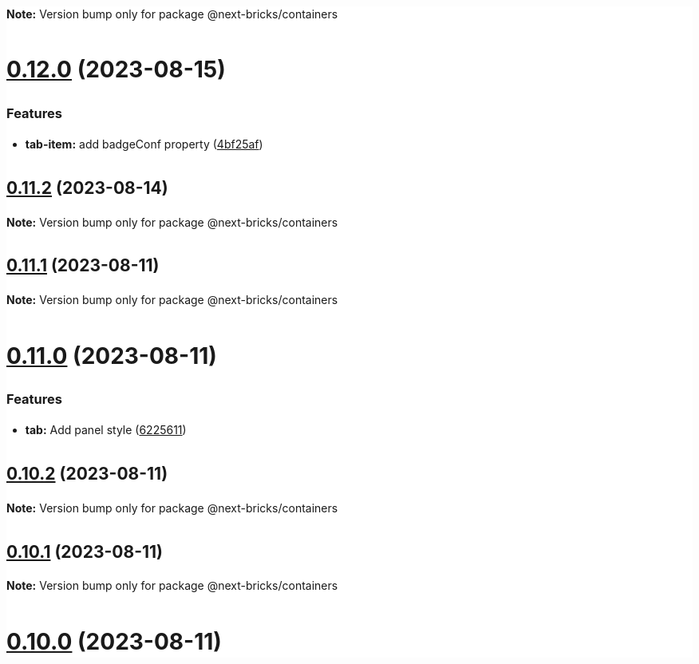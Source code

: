 **Note:** Version bump only for package @next-bricks/containers

# [0.12.0](https://github.com/easyops-cn/next-bricks/compare/@next-bricks/containers@0.11.2...@next-bricks/containers@0.12.0) (2023-08-15)

### Features

- **tab-item:** add badgeConf property ([4bf25af](https://github.com/easyops-cn/next-bricks/commit/4bf25aff618f3236ed38bd7d3475b15e472e5fbf))

## [0.11.2](https://github.com/easyops-cn/next-bricks/compare/@next-bricks/containers@0.11.1...@next-bricks/containers@0.11.2) (2023-08-14)

**Note:** Version bump only for package @next-bricks/containers

## [0.11.1](https://github.com/easyops-cn/next-bricks/compare/@next-bricks/containers@0.11.0...@next-bricks/containers@0.11.1) (2023-08-11)

**Note:** Version bump only for package @next-bricks/containers

# [0.11.0](https://github.com/easyops-cn/next-bricks/compare/@next-bricks/containers@0.10.2...@next-bricks/containers@0.11.0) (2023-08-11)

### Features

- **tab:** Add panel style ([6225611](https://github.com/easyops-cn/next-bricks/commit/6225611c309be2468e837c2f6ad967b555c87449))

## [0.10.2](https://github.com/easyops-cn/next-bricks/compare/@next-bricks/containers@0.10.1...@next-bricks/containers@0.10.2) (2023-08-11)

**Note:** Version bump only for package @next-bricks/containers

## [0.10.1](https://github.com/easyops-cn/next-bricks/compare/@next-bricks/containers@0.10.0...@next-bricks/containers@0.10.1) (2023-08-11)

**Note:** Version bump only for package @next-bricks/containers

# [0.10.0](https://github.com/easyops-cn/next-bricks/compare/@next-bricks/containers@0.9.20...@next-bricks/containers@0.10.0) (2023-08-11)
